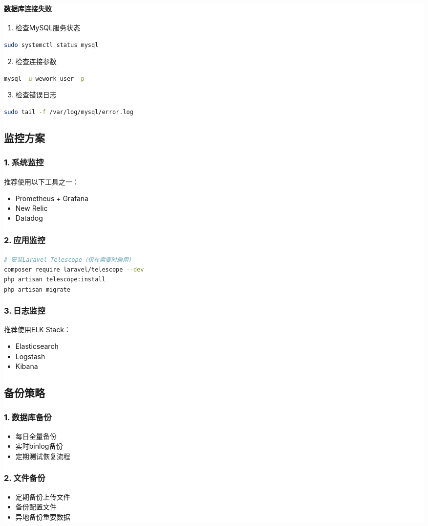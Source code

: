#### 数据库连接失败

1. 检查MySQL服务状态
```bash
sudo systemctl status mysql
```

2. 检查连接参数
```bash
mysql -u wework_user -p
```

3. 检查错误日志
```bash
sudo tail -f /var/log/mysql/error.log
```

## 监控方案

### 1. 系统监控

推荐使用以下工具之一：
- Prometheus + Grafana
- New Relic
- Datadog

### 2. 应用监控

```bash
# 安装Laravel Telescope（仅在需要时启用）
composer require laravel/telescope --dev
php artisan telescope:install
php artisan migrate
```

### 3. 日志监控

推荐使用ELK Stack：
- Elasticsearch
- Logstash
- Kibana

## 备份策略

### 1. 数据库备份

- 每日全量备份
- 实时binlog备份
- 定期测试恢复流程

### 2. 文件备份

- 定期备份上传文件
- 备份配置文件
- 异地备份重要数据
